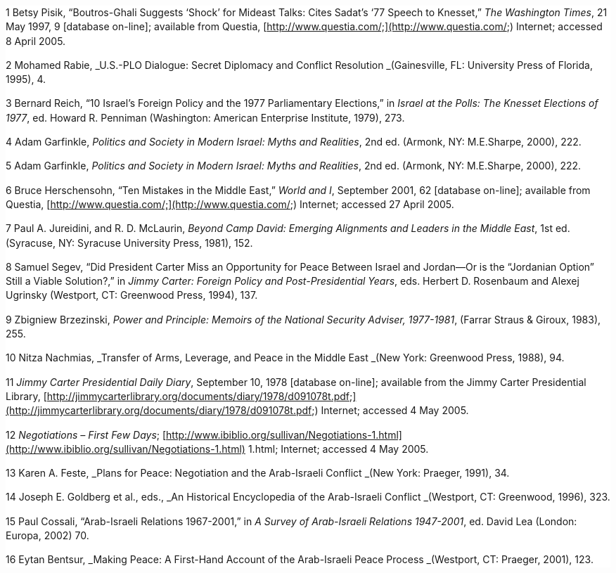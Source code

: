 1 Betsy Pisik, “Boutros-Ghali Suggests ‘Shock’ for Mideast Talks: Cites Sadat’s ‘77 Speech to Knesset,” _The Washington Times_, 21 May 1997, 9 [database on-line]; available from Questia, [http://www.questia.com/;](http://www.questia.com/;) Internet; accessed 8 April 2005.

2 Mohamed Rabie, _U.S.-PLO Dialogue: Secret Diplomacy and Conflict Resolution _(Gainesville, FL: University Press of Florida, 1995), 4.

3 Bernard Reich, “10 Israel’s Foreign Policy and the 1977 Parliamentary Elections,” in _Israel at the Polls: The Knesset Elections of 1977_, ed. Howard R. Penniman (Washington: American Enterprise Institute, 1979), 273.

4 Adam Garfinkle, _Politics and Society in Modern Israel: Myths and Realities_, 2nd ed. (Armonk, NY: M.E.Sharpe, 2000), 222.

5 Adam Garfinkle, _Politics and Society in Modern Israel: Myths and Realities_, 2nd ed. (Armonk, NY: M.E.Sharpe, 2000), 222.

6 Bruce Herschensohn, “Ten Mistakes in the Middle East,” _World and I_, September 2001, 62 [database on-line]; available from Questia, [http://www.questia.com/;](http://www.questia.com/;) Internet; accessed 27 April 2005.

7 Paul A. Jureidini, and R. D. McLaurin, _Beyond Camp David: Emerging Alignments and Leaders in the Middle East_, 1st ed. (Syracuse, NY: Syracuse University Press, 1981), 152.

8 Samuel Segev, “Did President Carter Miss an Opportunity for Peace Between Israel and Jordan—Or is the “Jordanian Option” Still a Viable Solution?,” in _Jimmy Carter: Foreign Policy and Post-Presidential Years_, eds. Herbert D. Rosenbaum and Alexej Ugrinsky (Westport, CT: Greenwood Press, 1994), 137.

9 Zbigniew Brzezinski, _Power and Principle: Memoirs of the National Security Adviser, 1977-1981_, (Farrar Straus & Giroux, 1983), 255.

10 Nitza Nachmias, _Transfer of Arms, Leverage, and Peace in the Middle East _(New York: Greenwood Press, 1988), 94.

11 _Jimmy Carter Presidential Daily Diary_, September 10, 1978 [database on-line]; available from the Jimmy Carter Presidential Library, [http://jimmycarterlibrary.org/documents/diary/1978/d091078t.pdf;](http://jimmycarterlibrary.org/documents/diary/1978/d091078t.pdf;) Internet; accessed 4 May 2005.

12 _Negotiations – First Few Days_; [http://www.ibiblio.org/sullivan/Negotiations-1.html](http://www.ibiblio.org/sullivan/Negotiations-1.html) 1.html; Internet; accessed 4 May 2005.

13 Karen A. Feste, _Plans for Peace: Negotiation and the Arab-Israeli Conflict _(New York: Praeger, 1991), 34.

14 Joseph E. Goldberg et al., eds., _An Historical Encyclopedia of the Arab-Israeli Conflict _(Westport, CT: Greenwood, 1996), 323.

15 Paul Cossali, “Arab-Israeli Relations 1967-2001,” in _A Survey of Arab-Israeli Relations 1947-2001_, ed. David Lea (London: Europa, 2002) 70.

16 Eytan Bentsur, _Making Peace: A First-Hand Account of the Arab-Israeli Peace Process _(Westport, CT: Praeger, 2001), 123.
